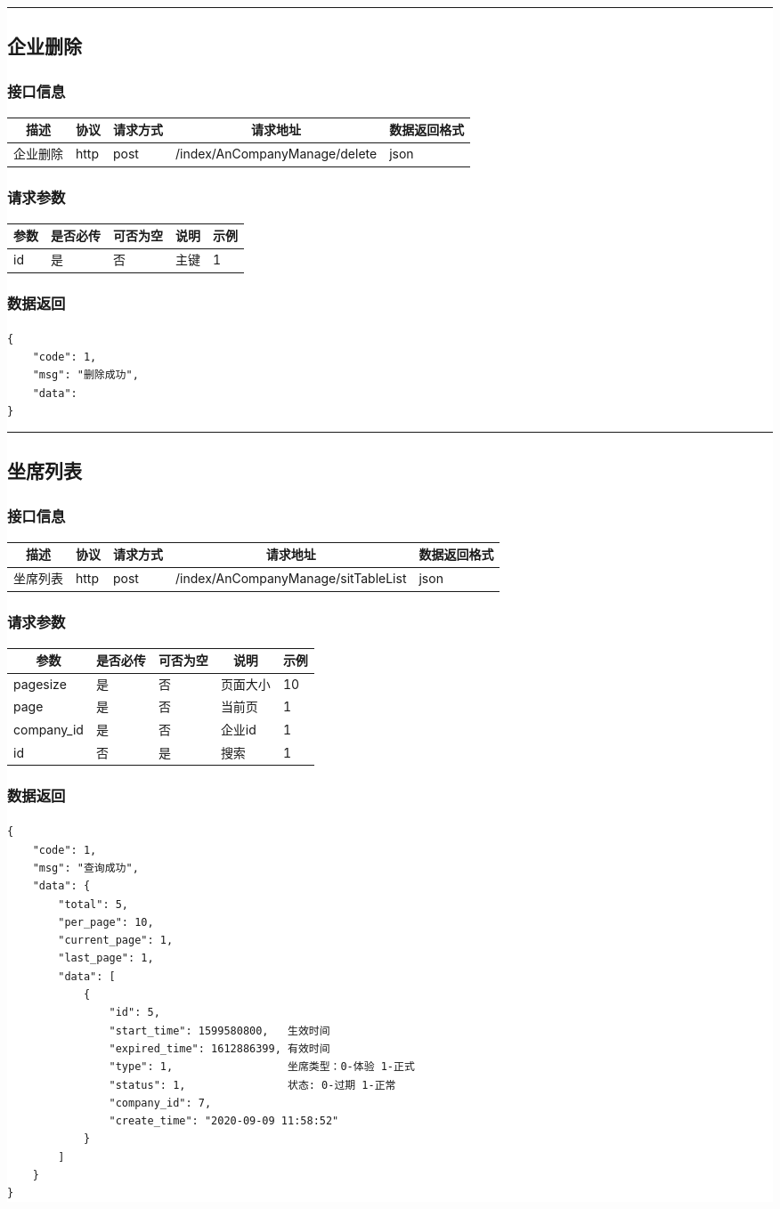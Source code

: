 ```
```

---
## 企业删除
### 接口信息
描述 | 协议 | 请求方式 | 请求地址 | 数据返回格式
---|---|---|---|---|
企业删除 | http  | post | /index/AnCompanyManage/delete | json
### 请求参数
参数 | 是否必传 | 可否为空 | 说明   | 示例
---|---|---|---|---|
id | 是 | 否 | 主键 | 1
### 数据返回
```
{
    "code": 1,
    "msg": "删除成功",
    "data":
}
```

---
## 坐席列表
### 接口信息
描述 | 协议 | 请求方式 | 请求地址 | 数据返回格式
---|---|---|---|---|
坐席列表 | http  | post | /index/AnCompanyManage/sitTableList | json
### 请求参数
参数 | 是否必传 | 可否为空 | 说明   | 示例
---|---|---|---|---|
pagesize | 是 | 否 | 页面大小 | 10
page | 是 | 否 | 当前页 | 1
company_id | 是 | 否 | 企业id | 1
id | 否 | 是 | 搜索 | 1
### 数据返回
```
{
    "code": 1,
    "msg": "查询成功",
    "data": {
        "total": 5,
        "per_page": 10,
        "current_page": 1,
        "last_page": 1,
        "data": [
            {
                "id": 5,
                "start_time": 1599580800,   生效时间
                "expired_time": 1612886399, 有效时间
                "type": 1,                  坐席类型：0-体验 1-正式
                "status": 1,                状态: 0-过期 1-正常
                "company_id": 7,
                "create_time": "2020-09-09 11:58:52"
            }
        ]
    }
}
```